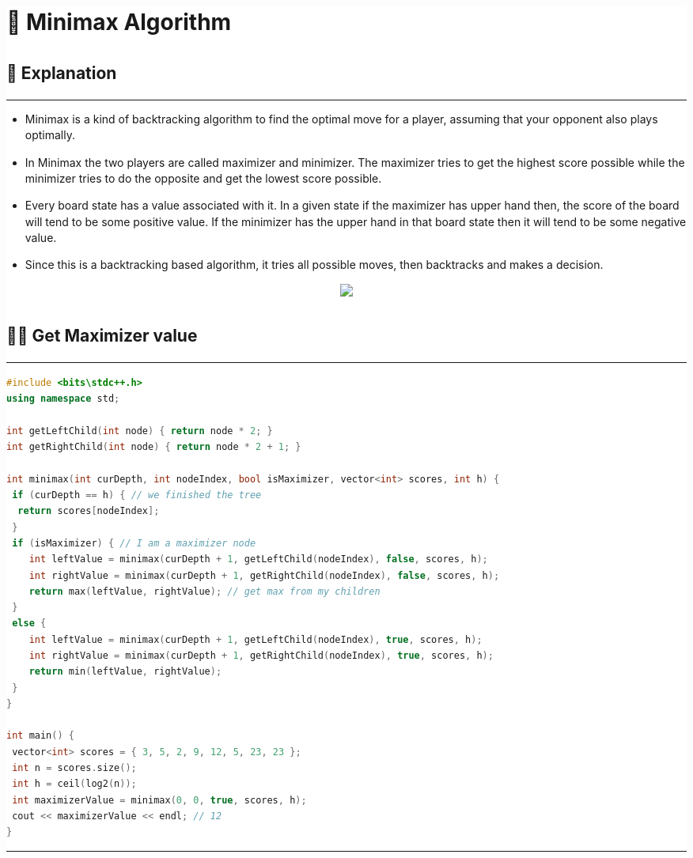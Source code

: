 # 🎯 Minimax Algorithm

## 📜 Explanation

---

- Minimax is a kind of backtracking algorithm to find the optimal move for a player, assuming that your opponent also plays optimally.

- In Minimax the two players are called maximizer and minimizer. The maximizer tries to get the highest score possible while the minimizer tries to do the opposite and get the lowest score possible.

- Every board state has a value associated with it. In a given state if the maximizer has upper hand then, the score of the board will tend to be some positive value. If the minimizer has the upper hand in that board state then it will tend to be some negative value.

- Since this is a backtracking based algorithm, it tries all possible moves, then backtracks and makes a decision.

<div align="center">
<img src="https://media.geeksforgeeks.org/wp-content/uploads/minmax1.png">
</div>

## 👩‍💻 Get Maximizer value

---

```cpp
#include <bits\stdc++.h>
using namespace std;

int getLeftChild(int node) { return node * 2; }
int getRightChild(int node) { return node * 2 + 1; }

int minimax(int curDepth, int nodeIndex, bool isMaximizer, vector<int> scores, int h) {
 if (curDepth == h) { // we finished the tree
  return scores[nodeIndex];
 }
 if (isMaximizer) { // I am a maximizer node
    int leftValue = minimax(curDepth + 1, getLeftChild(nodeIndex), false, scores, h);
    int rightValue = minimax(curDepth + 1, getRightChild(nodeIndex), false, scores, h);
    return max(leftValue, rightValue); // get max from my children
 }
 else {
    int leftValue = minimax(curDepth + 1, getLeftChild(nodeIndex), true, scores, h);
    int rightValue = minimax(curDepth + 1, getRightChild(nodeIndex), true, scores, h);
    return min(leftValue, rightValue);
 }
}

int main() {
 vector<int> scores = { 3, 5, 2, 9, 12, 5, 23, 23 };
 int n = scores.size();
 int h = ceil(log2(n));
 int maximizerValue = minimax(0, 0, true, scores, h);
 cout << maximizerValue << endl; // 12
}
```

---